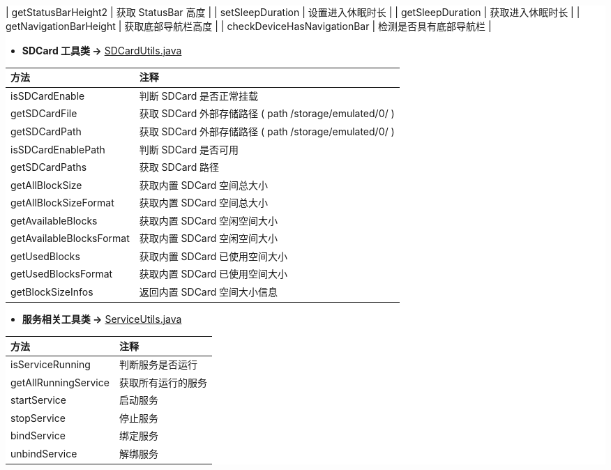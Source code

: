 | getStatusBarHeight2 | 获取 StatusBar 高度 |
| setSleepDuration | 设置进入休眠时长 |
| getSleepDuration | 获取进入休眠时长 |
| getNavigationBarHeight | 获取底部导航栏高度 |
| checkDeviceHasNavigationBar | 检测是否具有底部导航栏 |


* **SDCard 工具类 ->** [SDCardUtils.java](https://github.com/afkT/DevUtils/blob/master/lib/DevApp/src/main/java/dev/utils/app/SDCardUtils.java)

| 方法 | 注释 |
| :- | :- |
| isSDCardEnable | 判断 SDCard 是否正常挂载 |
| getSDCardFile | 获取 SDCard 外部存储路径 ( path /storage/emulated/0/ ) |
| getSDCardPath | 获取 SDCard 外部存储路径 ( path /storage/emulated/0/ ) |
| isSDCardEnablePath | 判断 SDCard 是否可用 |
| getSDCardPaths | 获取 SDCard 路径 |
| getAllBlockSize | 获取内置 SDCard 空间总大小 |
| getAllBlockSizeFormat | 获取内置 SDCard 空间总大小 |
| getAvailableBlocks | 获取内置 SDCard 空闲空间大小 |
| getAvailableBlocksFormat | 获取内置 SDCard 空闲空间大小 |
| getUsedBlocks | 获取内置 SDCard 已使用空间大小 |
| getUsedBlocksFormat | 获取内置 SDCard 已使用空间大小 |
| getBlockSizeInfos | 返回内置 SDCard 空间大小信息 |


* **服务相关工具类 ->** [ServiceUtils.java](https://github.com/afkT/DevUtils/blob/master/lib/DevApp/src/main/java/dev/utils/app/ServiceUtils.java)

| 方法 | 注释 |
| :- | :- |
| isServiceRunning | 判断服务是否运行 |
| getAllRunningService | 获取所有运行的服务 |
| startService | 启动服务 |
| stopService | 停止服务 |
| bindService | 绑定服务 |
| unbindService | 解绑服务 |
